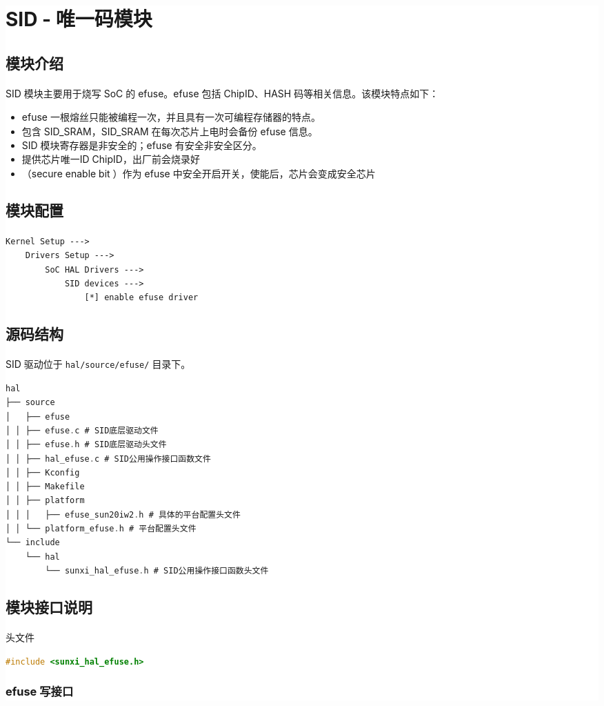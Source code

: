 # SID - 唯一码模块

## 模块介绍

SID 模块主要用于烧写 SoC 的 efuse。efuse 包括 ChipID、HASH 码等相关信息。该模块特点如下：

- efuse 一根熔丝只能被编程一次，并且具有一次可编程存储器的特点。
- 包含 SID_SRAM，SID_SRAM 在每次芯片上电时会备份 efuse 信息。
- SID 模块寄存器是非安全的；efuse 有安全非安全区分。
- 提供芯片唯一ID ChipID，出厂前会烧录好
- （secure enable bit ）作为 efuse 中安全开启开关，使能后，芯片会变成安全芯片

## 模块配置

```
Kernel Setup --->
    Drivers Setup --->
        SoC HAL Drivers --->
            SID devices --->
                [*] enable efuse driver
```

## 源码结构

SID 驱动位于 `hal/source/efuse/` 目录下。

```c
hal
├── source
│   ├── efuse
│ │ ├── efuse.c # SID底层驱动文件
│ │ ├── efuse.h # SID底层驱动头文件
│ │ ├── hal_efuse.c # SID公用操作接口函数文件
│ │ ├── Kconfig
│ │ ├── Makefile
│ │ ├── platform
│ │ │   ├── efuse_sun20iw2.h # 具体的平台配置头文件
│ │ └── platform_efuse.h # 平台配置头文件
└── include
    └── hal
        └── sunxi_hal_efuse.h # SID公用操作接口函数头文件
```

## 模块接口说明

头文件

```c
#include <sunxi_hal_efuse.h>
```

### efuse 写接口
